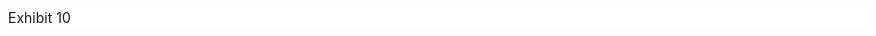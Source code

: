 </td>
<td>
</td>
<td>
</td>
<td>
</td>
<td>
</td>
</tr>
<tr>
<td>
</td>
<td>
</td>
<td>
</td>
<td>
</td>
<td>
</td>
<td>
</td>
<td>
</td>
<td>
Exhibit 10
</td>
<td>
</td>
<td>
</td>
<td>
</td>
</tr>
<tr>
<td>
</td>
<td>
</td>
<td>
</td>
<td>
</td>
<td>
</td>
<td>
</td>
<td>
</td>
<td>
</td>
<td>
</td>
<td>
</td>
<td>
</td>
</tr>
<tr>
<td>
</td>
<td>
</td>